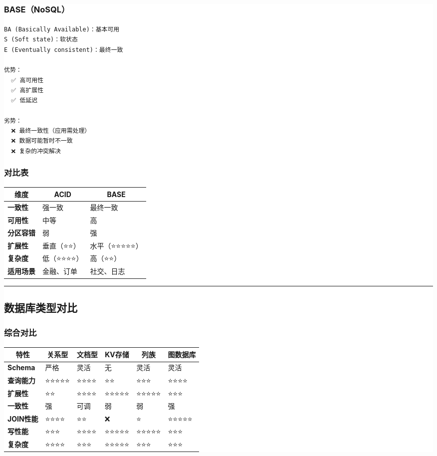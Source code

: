 ### BASE（NoSQL）

```text
BA (Basically Available)：基本可用
S (Soft state)：软状态
E (Eventually consistent)：最终一致

优势：
  ✅ 高可用性
  ✅ 高扩展性
  ✅ 低延迟

劣势：
  ❌ 最终一致性（应用需处理）
  ❌ 数据可能暂时不一致
  ❌ 复杂的冲突解决
```

### 对比表

| 维度 | ACID | BASE |
|------|------|------|
| **一致性** | 强一致 | 最终一致 |
| **可用性** | 中等 | 高 |
| **分区容错** | 弱 | 强 |
| **扩展性** | 垂直（⭐⭐）| 水平（⭐⭐⭐⭐⭐）|
| **复杂度** | 低（⭐⭐⭐⭐）| 高（⭐⭐）|
| **适用场景** | 金融、订单 | 社交、日志 |

---

## 数据库类型对比

### 综合对比

| 特性 | 关系型 | 文档型 | KV存储 | 列族 | 图数据库 |
|------|--------|--------|--------|------|---------|
| **Schema** | 严格 | 灵活 | 无 | 灵活 | 灵活 |
| **查询能力** | ⭐⭐⭐⭐⭐ | ⭐⭐⭐⭐ | ⭐⭐ | ⭐⭐⭐ | ⭐⭐⭐⭐ |
| **扩展性** | ⭐⭐ | ⭐⭐⭐⭐ | ⭐⭐⭐⭐⭐ | ⭐⭐⭐⭐⭐ | ⭐⭐⭐ |
| **一致性** | 强 | 可调 | 弱 | 弱 | 强 |
| **JOIN性能** | ⭐⭐⭐⭐ | ⭐⭐ | ❌ | ⭐ | ⭐⭐⭐⭐⭐ |
| **写性能** | ⭐⭐⭐ | ⭐⭐⭐⭐ | ⭐⭐⭐⭐⭐ | ⭐⭐⭐⭐⭐ | ⭐⭐⭐ |
| **复杂度** | ⭐⭐⭐⭐ | ⭐⭐⭐ | ⭐⭐⭐⭐⭐ | ⭐⭐⭐ | ⭐⭐⭐ |
